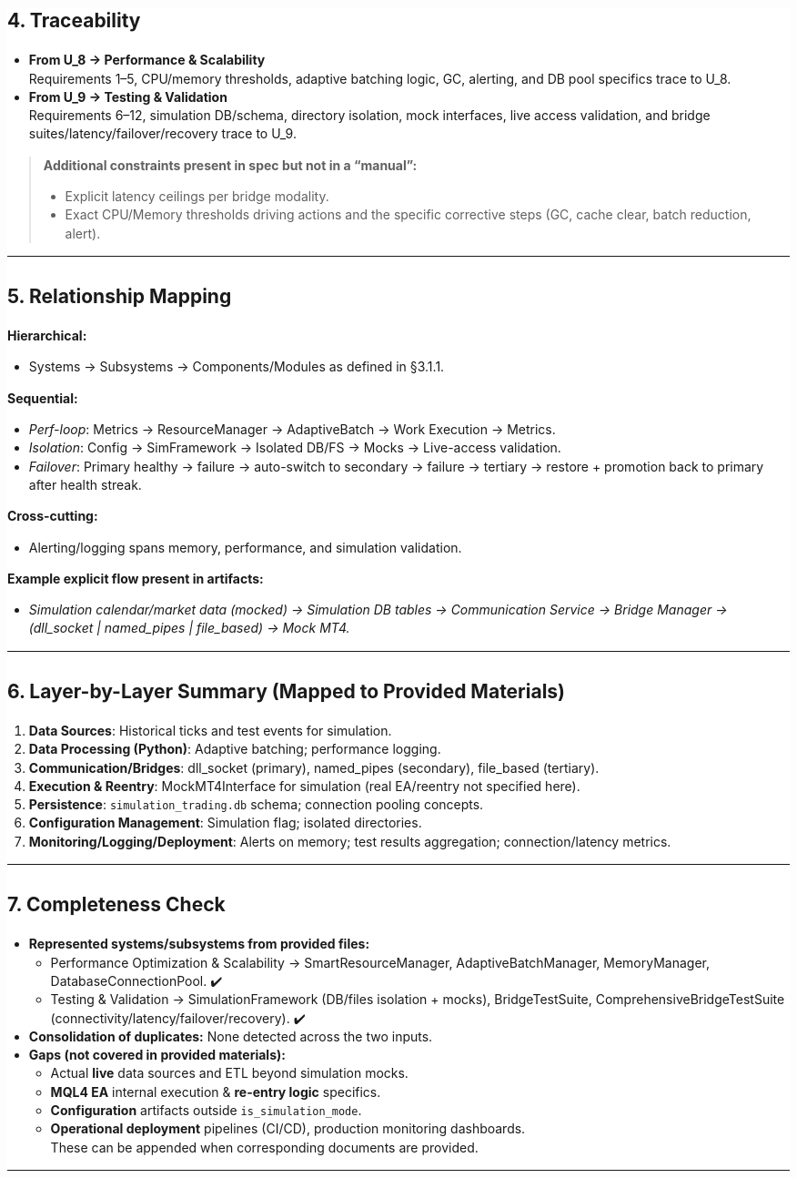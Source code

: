 
## 4. Traceability

- **From U_8 → Performance & Scalability**  
  Requirements 1–5, CPU/memory thresholds, adaptive batching logic, GC, alerting, and DB pool specifics trace to U_8.  
- **From U_9 → Testing & Validation**  
  Requirements 6–12, simulation DB/schema, directory isolation, mock interfaces, live access validation, and bridge suites/latency/failover/recovery trace to U_9.  

> **Additional constraints present in spec but not in a “manual”:**  
> - Explicit latency ceilings per bridge modality.  
> - Exact CPU/Memory thresholds driving actions and the specific corrective steps (GC, cache clear, batch reduction, alert).  

---

## 5. Relationship Mapping

**Hierarchical:**  
- Systems → Subsystems → Components/Modules as defined in §3.1.1.

**Sequential:**  
- *Perf-loop*: Metrics → ResourceManager → AdaptiveBatch → Work Execution → Metrics.  
- *Isolation*: Config → SimFramework → Isolated DB/FS → Mocks → Live-access validation.  
- *Failover*: Primary healthy → failure → auto-switch to secondary → failure → tertiary → restore + promotion back to primary after health streak.  

**Cross-cutting:**  
- Alerting/logging spans memory, performance, and simulation validation.  

**Example explicit flow present in artifacts:**  
- *Simulation calendar/market data (mocked) → Simulation DB tables → Communication Service → Bridge Manager → (dll_socket | named_pipes | file_based) → Mock MT4.*  

---

## 6. Layer-by-Layer Summary (Mapped to Provided Materials)

1) **Data Sources**: Historical ticks and test events for simulation.  
2) **Data Processing (Python)**: Adaptive batching; performance logging.  
3) **Communication/Bridges**: dll_socket (primary), named_pipes (secondary), file_based (tertiary).  
4) **Execution & Reentry**: MockMT4Interface for simulation (real EA/reentry not specified here).  
5) **Persistence**: `simulation_trading.db` schema; connection pooling concepts.  
6) **Configuration Management**: Simulation flag; isolated directories.  
7) **Monitoring/Logging/Deployment**: Alerts on memory; test results aggregation; connection/latency metrics.  

---

## 7. Completeness Check

- **Represented systems/subsystems from provided files:**  
  - Performance Optimization & Scalability → SmartResourceManager, AdaptiveBatchManager, MemoryManager, DatabaseConnectionPool. ✔️  
  - Testing & Validation → SimulationFramework (DB/files isolation + mocks), BridgeTestSuite, ComprehensiveBridgeTestSuite (connectivity/latency/failover/recovery). ✔️
- **Consolidation of duplicates:** None detected across the two inputs.
- **Gaps (not covered in provided materials):**  
  - Actual **live** data sources and ETL beyond simulation mocks.  
  - **MQL4 EA** internal execution & **re-entry logic** specifics.  
  - **Configuration** artifacts outside `is_simulation_mode`.  
  - **Operational deployment** pipelines (CI/CD), production monitoring dashboards.  
  These can be appended when corresponding documents are provided.

---